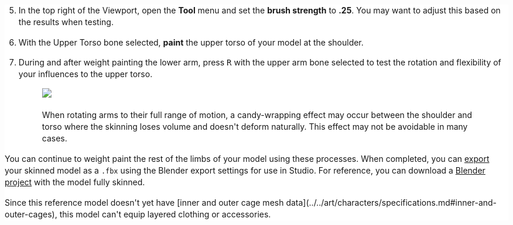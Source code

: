 5. In the top right of the Viewport, open the **Tool** menu and set the **brush strength** to **.25**. You may want to adjust this based on the results when testing.
6. With the Upper Torso bone selected, **paint** the upper torso of your model at the shoulder.
7. During and after weight painting the lower arm, press <kbd>R</kbd> with the upper arm bone selected to test the rotation and flexibility of your influences to the upper torso.

   <video controls src="../../assets/modeling/meshes/skinning-humanoid/14-weight-paint-upper-torso.mp4" width="100%"></video>

   <Alert severity = 'warning'>
   <GridContainer numColumns="2">
   <figure>
    <img src="../../assets/modeling/meshes/skinning-humanoid/Candywrap-Example.png" width='100%'/>
   </figure>
   <figure>
   When rotating arms to their full range of motion, a candy-wrapping effect may occur between the shoulder and torso where the skinning loses volume and doesn't deform naturally. This effect may not be avoidable in many cases.
   </figure>
   </GridContainer>
   </Alert>

You can continue to weight paint the rest of the limbs of your model using these processes. When completed, you can [export](../../art/modeling/export-requirements.md) your skinned model as a `.fbx` using the Blender export settings for use in Studio. For reference, you can download a [Blender project](../../assets/modeling/meshes/reference-files/lola-skinned-s15.blend) with the model fully skinned.

<Alert severity="warning">
Since this reference model doesn't yet have [inner and outer cage mesh data](../../art/characters/specifications.md#inner-and-outer-cages), this model can't equip layered clothing or accessories.
</Alert>
